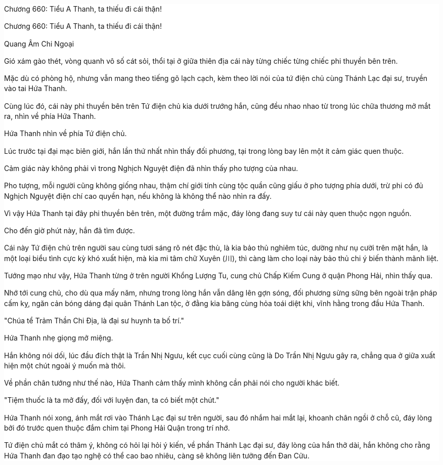 




Chương 660: Tiểu A Thanh, ta thiếu đi cái thận!


Chương 660: Tiểu A Thanh, ta thiếu đi cái thận!

Quang Âm Chi Ngoại

Gió xám gào thét, vòng quanh vô số cát sỏi, thổi tại ở giữa thiên địa cái này từng chiếc từng chiếc phi thuyền bên trên.

Mặc dù có phòng hộ, nhưng vẫn mang theo tiếng gõ lạch cạch, kèm theo lời nói của tứ điện chủ cùng Thánh Lạc đại sư, truyền vào tai Hứa Thanh.

Cùng lúc đó, cái này phi thuyền bên trên Tứ điện chủ kia dưới trướng hắn, cũng đều nhao nhao từ trong lúc chữa thương mở mắt ra, nhìn về phía Hứa Thanh.

Hứa Thanh nhìn về phía Tứ điện chủ.

Lúc trước tại đại mạc biên giới, hắn lần thứ nhất nhìn thấy đối phương, tại trong lòng bay lên một ít cảm giác quen thuộc.

Cảm giác này không phải vì trong Nghịch Nguyệt điện đã nhìn thấy pho tượng của nhau.

Pho tượng, mỗi người cũng không giống nhau, thậm chí giới tính cùng tộc quần cũng giấu ở pho tượng phía dưới, trừ phi có đủ Nghịch Nguyệt điện chí cao quyền hạn, nếu không là không thể nào nhìn ra đấy.

Vì vậy Hứa Thanh tại đây phi thuyền bên trên, một đường trầm mặc, đáy lòng đang suy tư cái này quen thuộc ngọn nguồn.

Cho đến giờ phút này, hắn đã tìm được.

Cái này Tứ điện chủ trên người sau cùng tươi sáng rõ nét đặc thù, là kia bảo thủ nghiêm túc, dường như nụ cười trên mặt hắn, là một loại biểu tình cực kỳ khó xuất hiện, mà kia mi tâm chữ Xuyên (川), thì càng làm cho loại này bảo thủ chi ý biến thành mãnh liệt.

Tướng mạo như vậy, Hứa Thanh từng ở trên người Khổng Lượng Tu, cung chủ Chấp Kiếm Cung ở quận Phong Hải, nhìn thấy qua.

Nhớ tới cung chủ, cho dù qua mấy năm, nhưng trong lòng hắn vẫn dâng lên gợn sóng, đối phương sừng sững bên ngoài trận pháp cấm kỵ, ngăn cản bóng dáng đại quân Thánh Lan tộc, ở đằng kia băng cùng hỏa toái diệt khi, vĩnh hằng trong đầu Hứa Thanh.

"Chúa tể Trảm Thần Chi Địa, là đại sư huynh ta bố trí."

Hứa Thanh nhẹ giọng mở miệng.

Hắn không nói dối, lúc đầu đích thật là Trần Nhị Ngưu, kết cục cuối cùng cũng là Do Trần Nhị Ngưu gây ra, chẳng qua ở giữa xuất hiện một chút ngoài ý muốn mà thôi.

Về phần chân tướng như thế nào, Hứa Thanh cảm thấy mình không cần phải nói cho người khác biết.

"Tiệm thuốc là ta mở đấy, đối với luyện đan, ta có biết một chút."

Hứa Thanh nói xong, ánh mắt rơi vào Thánh Lạc đại sư trên người, sau đó nhắm hai mắt lại, khoanh chân ngồi ở chỗ cũ, đáy lòng bởi đó trước quen thuộc đắm chìm tại Phong Hải Quận trong trí nhớ.

Tứ điện chủ mắt có thâm ý, không có hỏi lại hỏi ý kiến, về phần Thánh Lạc đại sư, đáy lòng của hắn thở dài, hắn không cho rằng Hứa Thanh đan đạo tạo nghệ có thể cao bao nhiêu, càng sẽ không liên tưởng đến Đan Cửu.
